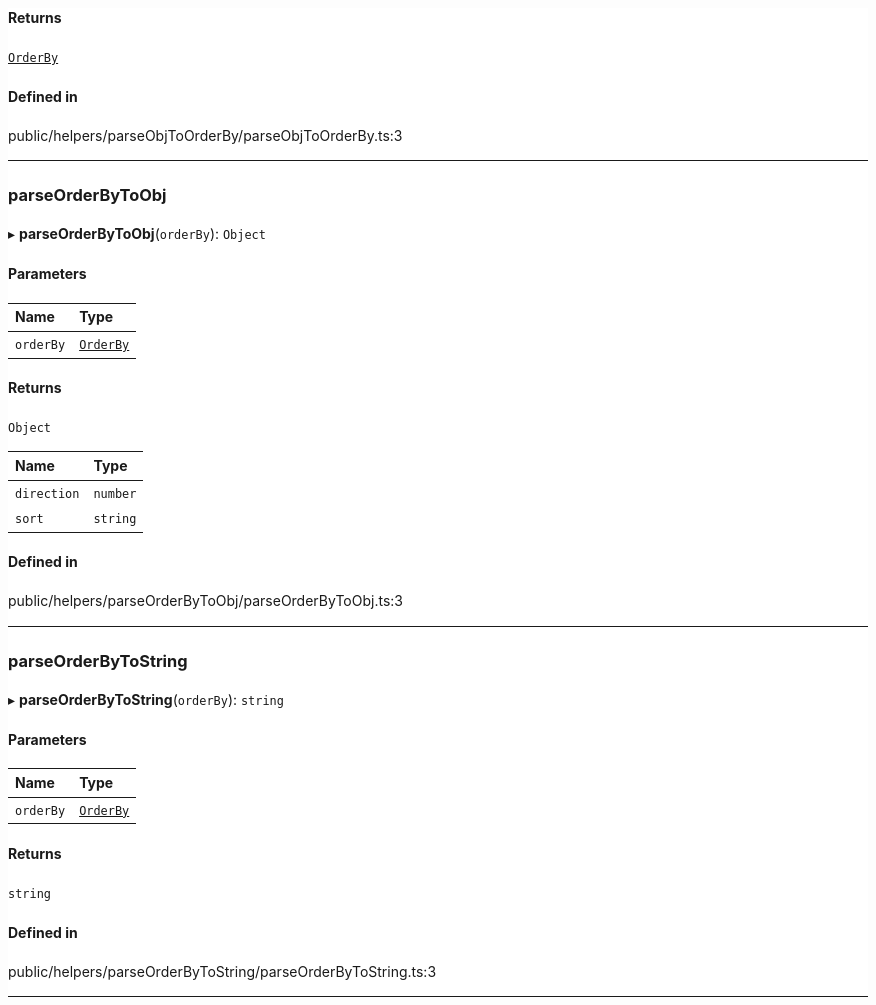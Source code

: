 #### Returns

[`OrderBy`](../wiki/OrderBy)

#### Defined in

public/helpers/parseObjToOrderBy/parseObjToOrderBy.ts:3

___

### parseOrderByToObj

▸ **parseOrderByToObj**(`orderBy`): `Object`

#### Parameters

| Name | Type |
| :------ | :------ |
| `orderBy` | [`OrderBy`](../wiki/OrderBy) |

#### Returns

`Object`

| Name | Type |
| :------ | :------ |
| `direction` | `number` |
| `sort` | `string` |

#### Defined in

public/helpers/parseOrderByToObj/parseOrderByToObj.ts:3

___

### parseOrderByToString

▸ **parseOrderByToString**(`orderBy`): `string`

#### Parameters

| Name | Type |
| :------ | :------ |
| `orderBy` | [`OrderBy`](../wiki/OrderBy) |

#### Returns

`string`

#### Defined in

public/helpers/parseOrderByToString/parseOrderByToString.ts:3

___
